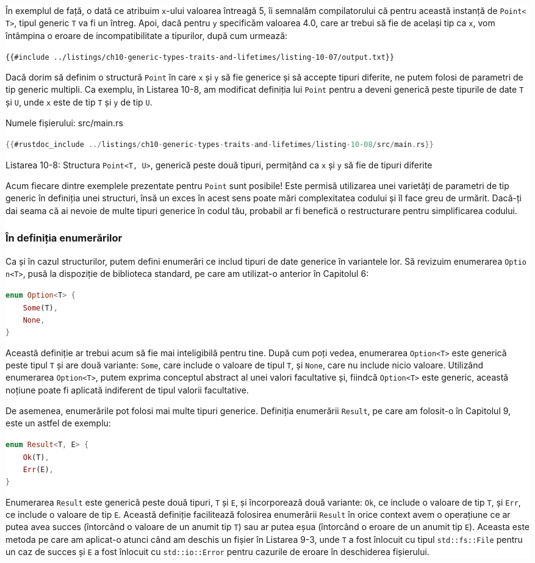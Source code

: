 În exemplul de față, o dată ce atribuim `x`-ului valoarea întreagă 5, îi semnalăm compilatorului că pentru această instanță de `Point<T>`, tipul generic `T` va fi un întreg. Apoi, dacă pentru `y` specificăm valoarea 4.0, care ar trebui să fie de același tip ca `x`, vom întâmpina o eroare de incompatibilitate a tipurilor, după cum urmează:

```console
{{#include ../listings/ch10-generic-types-traits-and-lifetimes/listing-10-07/output.txt}}
```

Dacă dorim să definim o structură `Point` în care `x` și `y` să fie generice și să accepte tipuri diferite, ne putem folosi de parametri de tip generic multipli. Ca exemplu, în Listarea 10-8, am modificat definiția lui `Point` pentru a deveni generică peste tipurile de date `T` și `U`, unde `x` este de tip `T` și `y` de tip `U`.

<span class="filename">Numele fișierului: src/main.rs</span>

```rust
{{#rustdoc_include ../listings/ch10-generic-types-traits-and-lifetimes/listing-10-08/src/main.rs}}
```

<span class="caption">Listarea 10-8: Structura `Point<T, U>`, generică peste două tipuri, permițând ca `x` și `y` să fie de tipuri diferite</span>

Acum fiecare dintre exemplele prezentate pentru `Point` sunt posibile! Este permisă utilizarea unei varietăți de parametri de tip generic în definiția unei structuri, însă un exces în acest sens poate mări complexitatea codului și îl face greu de urmărit. Dacă-ți dai seama că ai nevoie de multe tipuri generice în codul tău, probabil ar fi benefică o restructurare pentru simplificarea codului.

### În definiția enumerărilor

Ca și în cazul structurilor, putem defini enumerări ce includ tipuri de date generice în variantele lor. Să revizuim enumerarea `Option<T>`, pusă la dispoziție de biblioteca standard, pe care am utilizat-o anterior în Capitolul 6:

```rust
enum Option<T> {
    Some(T),
    None,
}
```

Această definiție ar trebui acum să fie mai inteligibilă pentru tine. După cum poți vedea, enumerarea `Option<T>` este generică peste tipul `T` și are două variante: `Some`, care include o valoare de tipul `T`, și `None`, care nu include nicio valoare. Utilizând enumerarea `Option<T>`, putem exprima conceptul abstract al unei valori facultative și, fiindcă `Option<T>` este generic, această noțiune poate fi aplicată indiferent de tipul valorii facultative.

De asemenea, enumerările pot folosi mai multe tipuri generice. Definiția enumerării `Result`, pe care am folosit-o în Capitolul 9, este un astfel de exemplu:

```rust
enum Result<T, E> {
    Ok(T),
    Err(E),
}
```

Enumerarea `Result` este generică peste două tipuri, `T` și `E`, și încorporează două variante: `Ok`, ce include o valoare de tip `T`, și `Err`, ce include o valoare de tip `E`. Această definiție facilitează folosirea enumerării `Result` în orice context avem o operațiune ce ar putea avea succes (întorcând o valoare de un anumit tip `T`) sau ar putea eșua (întorcând o eroare de un anumit tip `E`). Aceasta este metoda pe care am aplicat-o atunci când am deschis un fișier în Listarea 9-3, unde `T` a fost înlocuit cu tipul `std::fs::File` pentru un caz de succes și `E` a fost înlocuit cu `std::io::Error` pentru cazurile de eroare în deschiderea fișierului.
